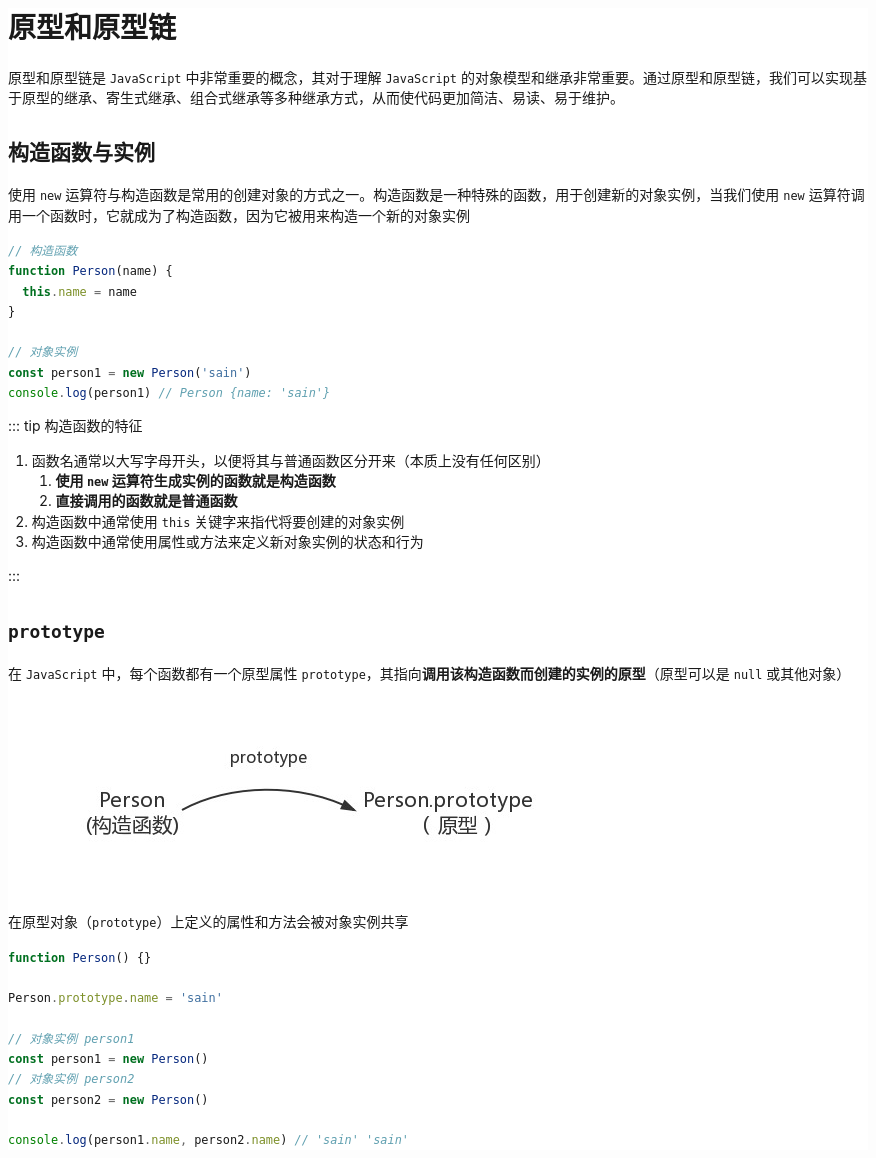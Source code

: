 # 原型和原型链

原型和原型链是 `JavaScript` 中非常重要的概念，其对于理解 `JavaScript` 的对象模型和继承非常重要。通过原型和原型链，我们可以实现基于原型的继承、寄生式继承、组合式继承等多种继承方式，从而使代码更加简洁、易读、易于维护。

## 构造函数与实例

使用 `new` 运算符与构造函数是常用的创建对象的方式之一。构造函数是一种特殊的函数，用于创建新的对象实例，当我们使用 `new` 运算符调用一个函数时，它就成为了构造函数，因为它被用来构造一个新的对象实例

```js
// 构造函数
function Person(name) {
  this.name = name
}

// 对象实例
const person1 = new Person('sain')
console.log(person1) // Person {name: 'sain'}
```

::: tip 构造函数的特征

1. 函数名通常以大写字母开头，以便将其与普通函数区分开来（本质上没有任何区别）
   1. **使用 `new` 运算符生成实例的函数就是构造函数**
   2. **直接调用的函数就是普通函数**
2. 构造函数中通常使用 `this` 关键字来指代将要创建的对象实例
3. 构造函数中通常使用属性或方法来定义新对象实例的状态和行为

:::

## `prototype`

在 `JavaScript` 中，每个函数都有一个原型属性 `prototype`，其指向**调用该构造函数而创建的实例的原型**（原型可以是 `null` 或其他对象）

![prototype](./images/prototype/prototype.jpg)

在原型对象（`prototype`）上定义的属性和方法会被对象实例共享

```js
function Person() {}

Person.prototype.name = 'sain'

// 对象实例 person1
const person1 = new Person()
// 对象实例 person2
const person2 = new Person()

console.log(person1.name, person2.name) // 'sain' 'sain'
```
